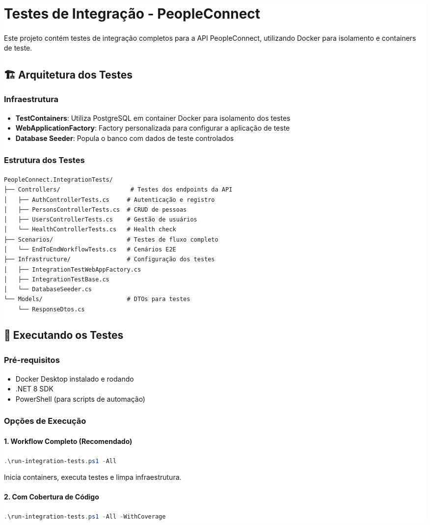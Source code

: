 # Testes de Integração - PeopleConnect

Este projeto contém testes de integração completos para a API PeopleConnect, utilizando Docker para isolamento e containers de teste.

## 🏗️ Arquitetura dos Testes

### Infraestrutura
- **TestContainers**: Utiliza PostgreSQL em container Docker para isolamento dos testes
- **WebApplicationFactory**: Factory personalizada para configurar a aplicação de teste
- **Database Seeder**: Popula o banco com dados de teste controlados

### Estrutura dos Testes
```
PeopleConnect.IntegrationTests/
├── Controllers/                    # Testes dos endpoints da API
│   ├── AuthControllerTests.cs     # Autenticação e registro
│   ├── PersonsControllerTests.cs  # CRUD de pessoas
│   ├── UsersControllerTests.cs    # Gestão de usuários
│   └── HealthControllerTests.cs   # Health check
├── Scenarios/                     # Testes de fluxo completo
│   └── EndToEndWorkflowTests.cs   # Cenários E2E
├── Infrastructure/                # Configuração dos testes
│   ├── IntegrationTestWebAppFactory.cs
│   ├── IntegrationTestBase.cs
│   └── DatabaseSeeder.cs
└── Models/                        # DTOs para testes
    └── ResponseDtos.cs
```

## 🚀 Executando os Testes

### Pré-requisitos
- Docker Desktop instalado e rodando
- .NET 8 SDK
- PowerShell (para scripts de automação)

### Opções de Execução

#### 1. Workflow Completo (Recomendado)
```powershell
.\run-integration-tests.ps1 -All
```
Inicia containers, executa testes e limpa infraestrutura.

#### 2. Com Cobertura de Código
```powershell
.\run-integration-tests.ps1 -All -WithCoverage
```
